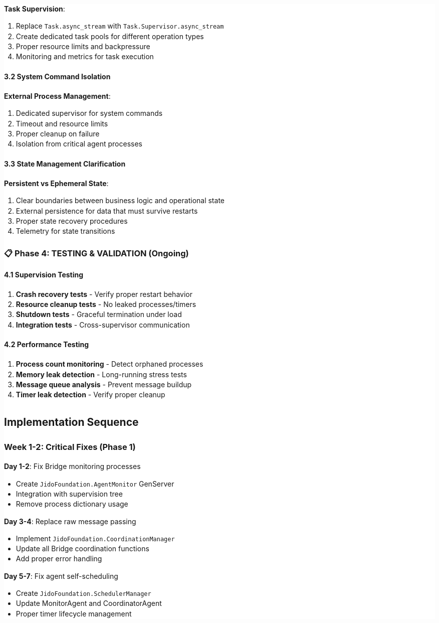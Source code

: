 **Task Supervision**:
1. Replace `Task.async_stream` with `Task.Supervisor.async_stream`
2. Create dedicated task pools for different operation types
3. Proper resource limits and backpressure
4. Monitoring and metrics for task execution

#### **3.2 System Command Isolation**

**External Process Management**:
1. Dedicated supervisor for system commands
2. Timeout and resource limits
3. Proper cleanup on failure
4. Isolation from critical agent processes

#### **3.3 State Management Clarification**

**Persistent vs Ephemeral State**:
1. Clear boundaries between business logic and operational state
2. External persistence for data that must survive restarts
3. Proper state recovery procedures
4. Telemetry for state transitions

### 📋 **Phase 4: TESTING & VALIDATION (Ongoing)**

#### **4.1 Supervision Testing**

1. **Crash recovery tests** - Verify proper restart behavior
2. **Resource cleanup tests** - No leaked processes/timers
3. **Shutdown tests** - Graceful termination under load
4. **Integration tests** - Cross-supervisor communication

#### **4.2 Performance Testing**

1. **Process count monitoring** - Detect orphaned processes
2. **Memory leak detection** - Long-running stress tests
3. **Message queue analysis** - Prevent message buildup
4. **Timer leak detection** - Verify proper cleanup

## Implementation Sequence

### **Week 1-2: Critical Fixes (Phase 1)**

**Day 1-2**: Fix Bridge monitoring processes
- Create `JidoFoundation.AgentMonitor` GenServer
- Integration with supervision tree
- Remove process dictionary usage

**Day 3-4**: Replace raw message passing
- Implement `JidoFoundation.CoordinationManager`
- Update all Bridge coordination functions
- Add proper error handling

**Day 5-7**: Fix agent self-scheduling
- Create `JidoFoundation.SchedulerManager`
- Update MonitorAgent and CoordinatorAgent
- Proper timer lifecycle management
